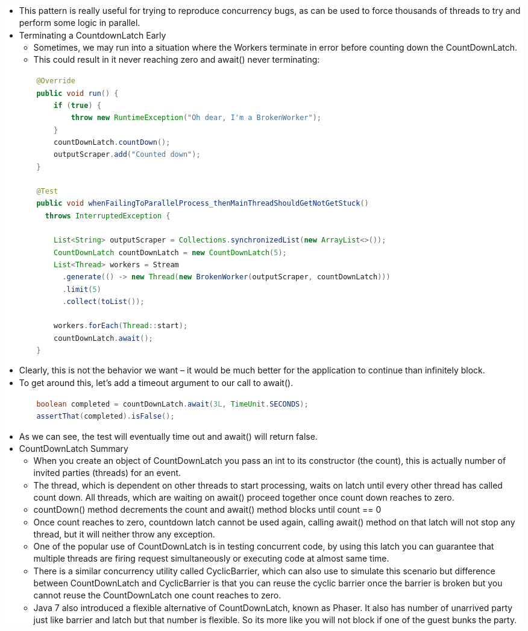 - This pattern is really useful for trying to reproduce concurrency bugs, as can be used to force thousands of threads to try and perform some logic in parallel.
- Terminating a CountdownLatch Early
    - Sometimes, we may run into a situation where the Workers terminate in error before counting down the CountDownLatch. 
    - This could result in it never reaching zero and await() never terminating:
    ~~~java 
        @Override
        public void run() {
            if (true) {
                throw new RuntimeException("Oh dear, I'm a BrokenWorker");
            }
            countDownLatch.countDown();
            outputScraper.add("Counted down");
        }
        
        @Test
        public void whenFailingToParallelProcess_thenMainThreadShouldGetNotGetStuck()
          throws InterruptedException {
          
            List<String> outputScraper = Collections.synchronizedList(new ArrayList<>());
            CountDownLatch countDownLatch = new CountDownLatch(5);
            List<Thread> workers = Stream
              .generate(() -> new Thread(new BrokenWorker(outputScraper, countDownLatch)))
              .limit(5)
              .collect(toList());
         
            workers.forEach(Thread::start);
            countDownLatch.await();
        }
    ~~~
- Clearly, this is not the behavior we want – it would be much better for the application to continue than infinitely block.
- To get around this, let’s add a timeout argument to our call to await().
    ~~~java 
        boolean completed = countDownLatch.await(3L, TimeUnit.SECONDS);
        assertThat(completed).isFalse();
    ~~~
- As we can see, the test will eventually time out and await() will return false.
- CountDownLatch Summary
    - When you create an object of CountDownLatch you pass an int to its constructor (the count), this is actually number of invited parties (threads) for an event.
    - The thread, which is dependent on other threads to start processing, waits on latch until every other thread has called count down. All threads, which are waiting on await() proceed together once count down reaches to zero.
    - countDown() method decrements the count and await() method blocks until count == 0
    - Once count reaches to zero, countdown latch cannot be used again, calling await() method on that latch will not stop any thread, but it will neither throw any exception.
    - One of the popular use of CountDownLatch is in testing concurrent code, by using this latch you can guarantee that multiple threads are firing request simultaneously or executing code at almost same time.
    - There is a similar concurrency utility called CyclicBarrier, which can also use to simulate this scenario but difference between CountDownLatch and CyclicBarrier is that you can reuse the cyclic barrier once the barrier is broken but you cannot reuse the CountDownLatch one count reaches to zero.
    - Java 7 also introduced a flexible alternative of CountDownLatch, known as Phaser. It also has number of unarrived party just like barrier and latch but that number is flexible. So its more like you will not block if one of the guest bunks the party.